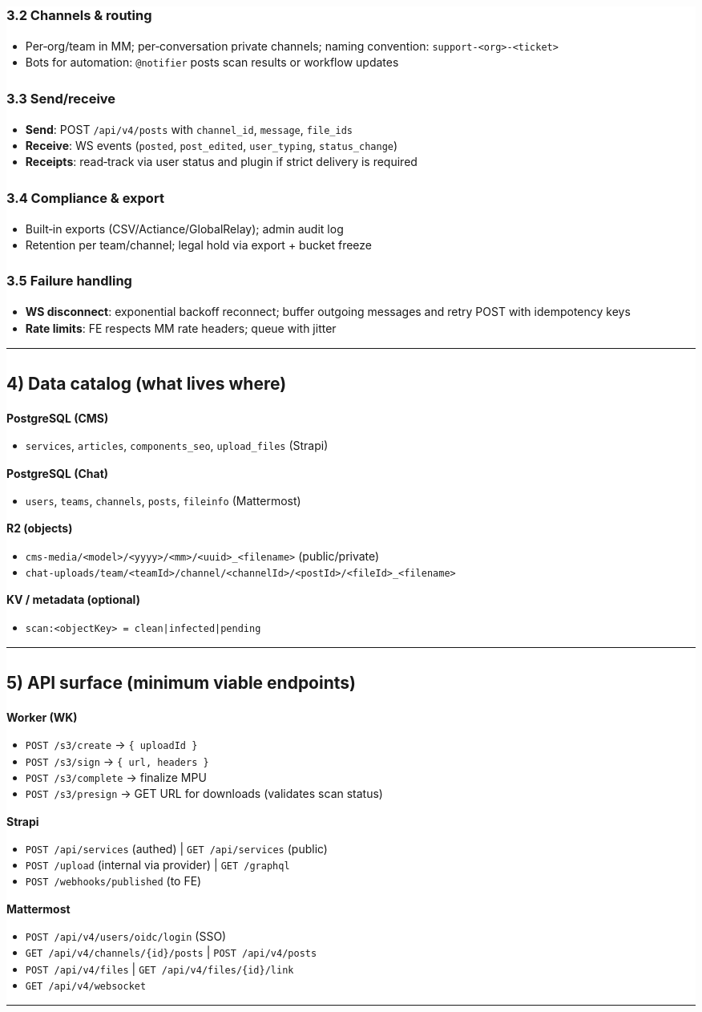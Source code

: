 ### 3.2 Channels & routing
- Per‑org/team in MM; per‑conversation private channels; naming convention: `support-<org>-<ticket>`
- Bots for automation: `@notifier` posts scan results or workflow updates

### 3.3 Send/receive
- **Send**: POST `/api/v4/posts` with `channel_id`, `message`, `file_ids`
- **Receive**: WS events (`posted`, `post_edited`, `user_typing`, `status_change`)
- **Receipts**: read‐track via user status and plugin if strict delivery is required

### 3.4 Compliance & export
- Built‑in exports (CSV/Actiance/GlobalRelay); admin audit log
- Retention per team/channel; legal hold via export + bucket freeze

### 3.5 Failure handling
- **WS disconnect**: exponential backoff reconnect; buffer outgoing messages and retry POST with idempotency keys
- **Rate limits**: FE respects MM rate headers; queue with jitter

---

## 4) Data catalog (what lives where)

**PostgreSQL (CMS)**
- `services`, `articles`, `components_seo`, `upload_files` (Strapi)

**PostgreSQL (Chat)**
- `users`, `teams`, `channels`, `posts`, `fileinfo` (Mattermost)

**R2 (objects)**
- `cms-media/<model>/<yyyy>/<mm>/<uuid>_<filename>` (public/private)
- `chat-uploads/team/<teamId>/channel/<channelId>/<postId>/<fileId>_<filename>`

**KV / metadata (optional)**
- `scan:<objectKey> = clean|infected|pending`

---

## 5) API surface (minimum viable endpoints)

**Worker (WK)**
- `POST /s3/create` → `{ uploadId }`
- `POST /s3/sign` → `{ url, headers }`
- `POST /s3/complete` → finalize MPU
- `POST /s3/presign` → GET URL for downloads (validates scan status)

**Strapi**
- `POST /api/services` (authed) | `GET /api/services` (public)
- `POST /upload` (internal via provider) | `GET /graphql`
- `POST /webhooks/published` (to FE)

**Mattermost**
- `POST /api/v4/users/oidc/login` (SSO)
- `GET /api/v4/channels/{id}/posts` | `POST /api/v4/posts`
- `POST /api/v4/files` | `GET /api/v4/files/{id}/link`
- `GET /api/v4/websocket`

---